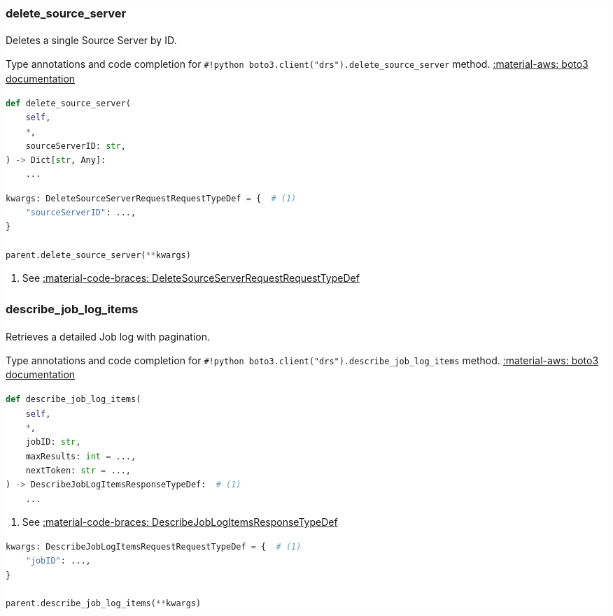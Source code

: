 ### delete\_source\_server

Deletes a single Source Server by ID.

Type annotations and code completion for `#!python boto3.client("drs").delete_source_server` method.
[:material-aws: boto3 documentation](https://boto3.amazonaws.com/v1/documentation/api/latest/reference/services/drs.html#drs.Client.delete_source_server)

```python title="Method definition"
def delete_source_server(
    self,
    *,
    sourceServerID: str,
) -> Dict[str, Any]:
    ...
```



```python title="Usage example with kwargs"
kwargs: DeleteSourceServerRequestRequestTypeDef = {  # (1)
    "sourceServerID": ...,
}

parent.delete_source_server(**kwargs)
```

1. See [:material-code-braces: DeleteSourceServerRequestRequestTypeDef](./type_defs.md#deletesourceserverrequestrequesttypedef) 

### describe\_job\_log\_items

Retrieves a detailed Job log with pagination.

Type annotations and code completion for `#!python boto3.client("drs").describe_job_log_items` method.
[:material-aws: boto3 documentation](https://boto3.amazonaws.com/v1/documentation/api/latest/reference/services/drs.html#drs.Client.describe_job_log_items)

```python title="Method definition"
def describe_job_log_items(
    self,
    *,
    jobID: str,
    maxResults: int = ...,
    nextToken: str = ...,
) -> DescribeJobLogItemsResponseTypeDef:  # (1)
    ...
```

1. See [:material-code-braces: DescribeJobLogItemsResponseTypeDef](./type_defs.md#describejoblogitemsresponsetypedef) 


```python title="Usage example with kwargs"
kwargs: DescribeJobLogItemsRequestRequestTypeDef = {  # (1)
    "jobID": ...,
}

parent.describe_job_log_items(**kwargs)
```
